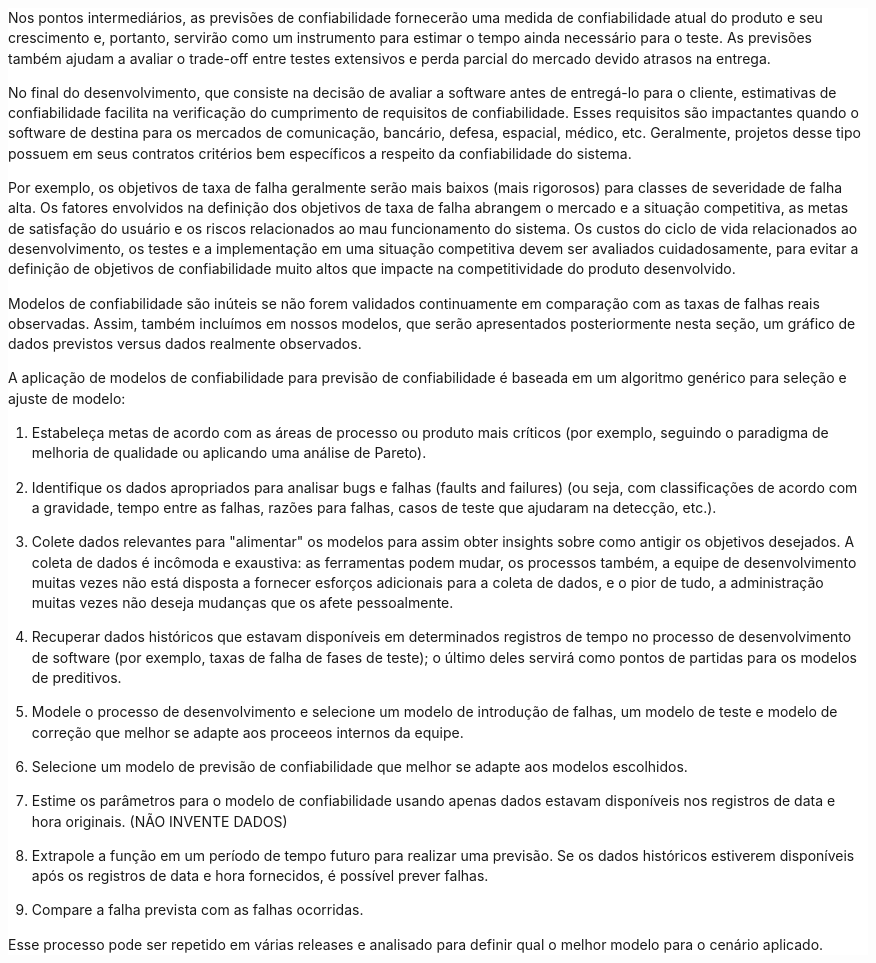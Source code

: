Nos pontos intermediários, as previsões de confiabilidade fornecerão uma medida de confiabilidade atual do produto e seu crescimento e, portanto, servirão como um instrumento para estimar o tempo ainda necessário para o teste. As previsões também ajudam a avaliar o trade-off entre testes extensivos e perda parcial do mercado devido atrasos na entrega.

No final do desenvolvimento, que consiste na decisão de avaliar a software antes de entregá-lo para o cliente, estimativas de confiabilidade facilita na verificação do cumprimento de requisitos de confiabilidade. Esses requisitos são impactantes quando o software de destina para os mercados de comunicação, bancário, defesa, espacial, médico, etc. Geralmente, projetos desse tipo possuem em seus contratos critérios bem específicos a respeito da confiabilidade do sistema.

Por exemplo, os objetivos de taxa de falha geralmente serão mais baixos (mais rigorosos) para classes de severidade de falha alta. Os fatores envolvidos na definição dos objetivos de taxa de falha abrangem o mercado e a situação competitiva, as metas de satisfação do usuário e os riscos relacionados ao mau funcionamento do sistema. Os custos do ciclo de vida relacionados ao desenvolvimento, os testes e a implementação em uma situação competitiva devem ser avaliados cuidadosamente, para evitar a definição de objetivos de confiabilidade muito altos que impacte na competitividade do produto desenvolvido.

Modelos de confiabilidade são inúteis se não forem validados continuamente em comparação com as taxas de falhas reais observadas. Assim, também incluímos em nossos modelos, que serão apresentados posteriormente nesta seção, um gráfico de dados previstos versus dados realmente observados.

A aplicação de modelos de confiabilidade para previsão de confiabilidade é baseada em um algoritmo genérico para seleção e ajuste de modelo:

1. Estabeleça metas de acordo com as áreas de processo ou produto mais críticos (por exemplo, seguindo o paradigma de melhoria de qualidade ou aplicando uma análise de Pareto).

2. Identifique os dados apropriados para analisar bugs e falhas (faults and failures) (ou seja, com classificações de acordo com a gravidade, tempo entre as falhas, razões para falhas, casos de teste que ajudaram na detecção, etc.).

3. Colete dados relevantes para "alimentar" os modelos para assim obter insights sobre como antigir os objetivos desejados. A coleta de dados é incômoda e exaustiva: as ferramentas podem mudar, os processos também, a equipe de desenvolvimento muitas vezes não está disposta a fornecer esforços adicionais para a coleta de dados, e o pior de tudo, a administração muitas vezes não deseja mudanças que os afete pessoalmente.

4. Recuperar dados históricos que estavam disponíveis em determinados registros de tempo no processo de desenvolvimento de software (por exemplo, taxas de falha de fases de teste); o último deles servirá como pontos de partidas para os modelos de preditivos.

5. Modele o processo de desenvolvimento e selecione um modelo de introdução de falhas, um modelo de teste e modelo de correção que melhor se adapte aos proceeos internos da equipe.

6. Selecione um modelo de previsão de confiabilidade que melhor se adapte aos modelos escolhidos.

7. Estime os parâmetros para o modelo de confiabilidade usando apenas dados estavam disponíveis nos registros de data e hora originais. (NÃO INVENTE DADOS)

8. Extrapole a função em um período de tempo futuro para realizar uma previsão. Se os dados históricos estiverem disponíveis após os registros de data e hora fornecidos, é possível prever falhas.

9. Compare a falha prevista com as falhas ocorridas.

Esse processo pode ser repetido em várias releases e analisado para definir qual o melhor modelo para o cenário aplicado.
